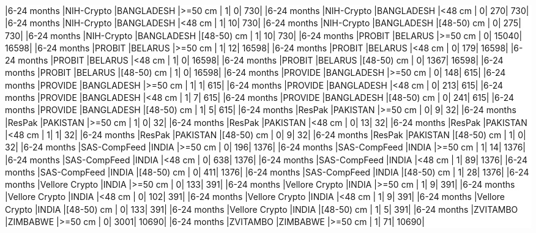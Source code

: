 |6-24 months                 |NIH-Crypto     |BANGLADESH   |>=50 cm    |            1|      0|   730|
|6-24 months                 |NIH-Crypto     |BANGLADESH   |<48 cm     |            0|    270|   730|
|6-24 months                 |NIH-Crypto     |BANGLADESH   |<48 cm     |            1|     10|   730|
|6-24 months                 |NIH-Crypto     |BANGLADESH   |[48-50) cm |            0|    275|   730|
|6-24 months                 |NIH-Crypto     |BANGLADESH   |[48-50) cm |            1|     10|   730|
|6-24 months                 |PROBIT         |BELARUS      |>=50 cm    |            0|  15040| 16598|
|6-24 months                 |PROBIT         |BELARUS      |>=50 cm    |            1|     12| 16598|
|6-24 months                 |PROBIT         |BELARUS      |<48 cm     |            0|    179| 16598|
|6-24 months                 |PROBIT         |BELARUS      |<48 cm     |            1|      0| 16598|
|6-24 months                 |PROBIT         |BELARUS      |[48-50) cm |            0|   1367| 16598|
|6-24 months                 |PROBIT         |BELARUS      |[48-50) cm |            1|      0| 16598|
|6-24 months                 |PROVIDE        |BANGLADESH   |>=50 cm    |            0|    148|   615|
|6-24 months                 |PROVIDE        |BANGLADESH   |>=50 cm    |            1|      1|   615|
|6-24 months                 |PROVIDE        |BANGLADESH   |<48 cm     |            0|    213|   615|
|6-24 months                 |PROVIDE        |BANGLADESH   |<48 cm     |            1|      7|   615|
|6-24 months                 |PROVIDE        |BANGLADESH   |[48-50) cm |            0|    241|   615|
|6-24 months                 |PROVIDE        |BANGLADESH   |[48-50) cm |            1|      5|   615|
|6-24 months                 |ResPak         |PAKISTAN     |>=50 cm    |            0|      9|    32|
|6-24 months                 |ResPak         |PAKISTAN     |>=50 cm    |            1|      0|    32|
|6-24 months                 |ResPak         |PAKISTAN     |<48 cm     |            0|     13|    32|
|6-24 months                 |ResPak         |PAKISTAN     |<48 cm     |            1|      1|    32|
|6-24 months                 |ResPak         |PAKISTAN     |[48-50) cm |            0|      9|    32|
|6-24 months                 |ResPak         |PAKISTAN     |[48-50) cm |            1|      0|    32|
|6-24 months                 |SAS-CompFeed   |INDIA        |>=50 cm    |            0|    196|  1376|
|6-24 months                 |SAS-CompFeed   |INDIA        |>=50 cm    |            1|     14|  1376|
|6-24 months                 |SAS-CompFeed   |INDIA        |<48 cm     |            0|    638|  1376|
|6-24 months                 |SAS-CompFeed   |INDIA        |<48 cm     |            1|     89|  1376|
|6-24 months                 |SAS-CompFeed   |INDIA        |[48-50) cm |            0|    411|  1376|
|6-24 months                 |SAS-CompFeed   |INDIA        |[48-50) cm |            1|     28|  1376|
|6-24 months                 |Vellore Crypto |INDIA        |>=50 cm    |            0|    133|   391|
|6-24 months                 |Vellore Crypto |INDIA        |>=50 cm    |            1|      9|   391|
|6-24 months                 |Vellore Crypto |INDIA        |<48 cm     |            0|    102|   391|
|6-24 months                 |Vellore Crypto |INDIA        |<48 cm     |            1|      9|   391|
|6-24 months                 |Vellore Crypto |INDIA        |[48-50) cm |            0|    133|   391|
|6-24 months                 |Vellore Crypto |INDIA        |[48-50) cm |            1|      5|   391|
|6-24 months                 |ZVITAMBO       |ZIMBABWE     |>=50 cm    |            0|   3001| 10690|
|6-24 months                 |ZVITAMBO       |ZIMBABWE     |>=50 cm    |            1|     71| 10690|